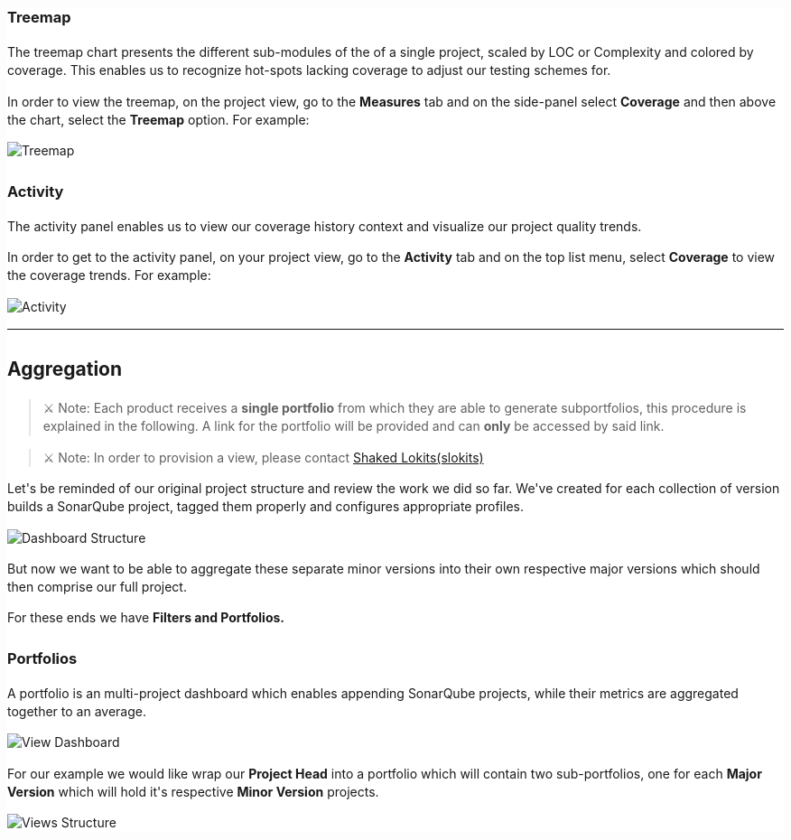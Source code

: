 ### Treemap

The treemap chart presents the different sub-modules of the of a single project, scaled by LOC or Complexity and colored by coverage. This enables us to recognize hot-spots lacking coverage to adjust our testing schemes for.

In order to view the treemap, on the project view, go to the **Measures** tab and on the side-panel select **Coverage** and then above the chart, select the **Treemap** option. For example:

![Treemap](visual-treemap.png)

### Activity

The activity panel enables us to view our coverage history context and visualize our project quality trends.

In order to get to the activity panel, on your project view, go to the **Activity** tab and on the top list menu, select **Coverage** to view the coverage trends. For example:

![Activity](visual-activity.png)

------------------------------------------------------------------------

Aggregation
-----------

> ⚔ Note: Each product receives a **single portfolio** from which they are able to generate subportfolios, this procedure is explained in the following. A link for the portfolio will be provided and can **only** be accessed by said link.

> ⚔ Note: In order to provision a view, please contact [Shaked Lokits(slokits)](slokits@redhat.com)

Let's be reminded of our original project structure and review the work we did so far. We've created for each collection of version builds a SonarQube project, tagged them properly and configures appropriate profiles.

![Dashboard Structure](dashboard-structure.mm.png)

But now we want to be able to aggregate these separate minor versions into their own respective major versions which should then comprise our full project.

For these ends we have **Filters and Portfolios.**

### Portfolios

A portfolio is an multi-project dashboard which enables appending SonarQube projects, while their metrics are aggregated together to an average.

![View Dashboard](view-dashboard.png)

For our example we would like wrap our **Project Head** into a portfolio which will contain two sub-portfolios, one for each **Major Version** which will hold it's respective **Minor Version** projects.

![Views Structure](views-structure.mm.png)
